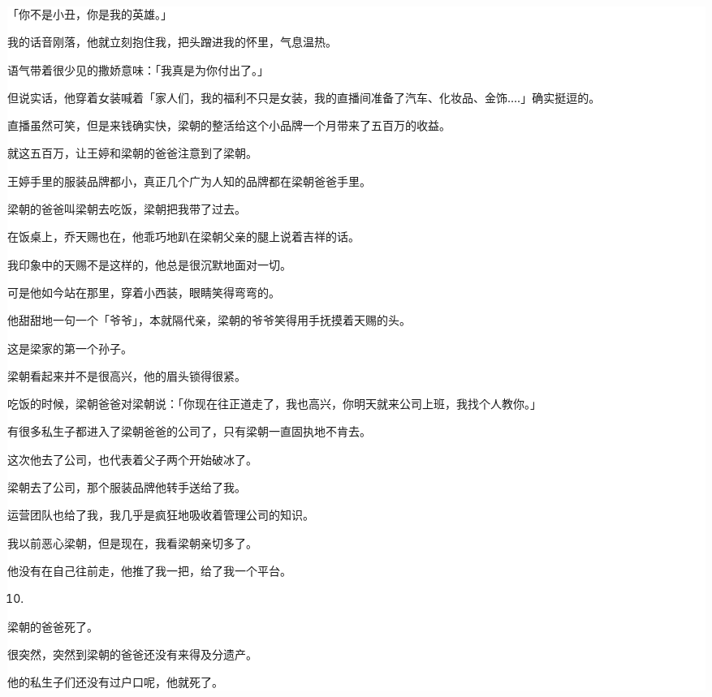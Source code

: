 「你不是小丑，你是我的英雄。」


我的话音刚落，他就立刻抱住我，把头蹭进我的怀里，气息温热。


语气带着很少见的撒娇意味：「我真是为你付出了。」


但说实话，他穿着女装喊着「家人们，我的福利不只是女装，我的直播间准备了汽车、化妆品、金饰....」确实挺逗的。


直播虽然可笑，但是来钱确实快，梁朝的整活给这个小品牌一个月带来了五百万的收益。


就这五百万，让王婷和梁朝的爸爸注意到了梁朝。


王婷手里的服装品牌都小，真正几个广为人知的品牌都在梁朝爸爸手里。


梁朝的爸爸叫梁朝去吃饭，梁朝把我带了过去。


在饭桌上，乔天赐也在，他乖巧地趴在梁朝父亲的腿上说着吉祥的话。


我印象中的天赐不是这样的，他总是很沉默地面对一切。


可是他如今站在那里，穿着小西装，眼睛笑得弯弯的。


他甜甜地一句一个「爷爷」，本就隔代亲，梁朝的爷爷笑得用手抚摸着天赐的头。


这是梁家的第一个孙子。


梁朝看起来并不是很高兴，他的眉头锁得很紧。


吃饭的时候，梁朝爸爸对梁朝说：「你现在往正道走了，我也高兴，你明天就来公司上班，我找个人教你。」


有很多私生子都进入了梁朝爸爸的公司了，只有梁朝一直固执地不肯去。


这次他去了公司，也代表着父子两个开始破冰了。


梁朝去了公司，那个服装品牌他转手送给了我。


运营团队也给了我，我几乎是疯狂地吸收着管理公司的知识。


我以前恶心梁朝，但是现在，我看梁朝亲切多了。


他没有在自己往前走，他推了我一把，给了我一个平台。


10.


梁朝的爸爸死了。


很突然，突然到梁朝的爸爸还没有来得及分遗产。


他的私生子们还没有过户口呢，他就死了。
